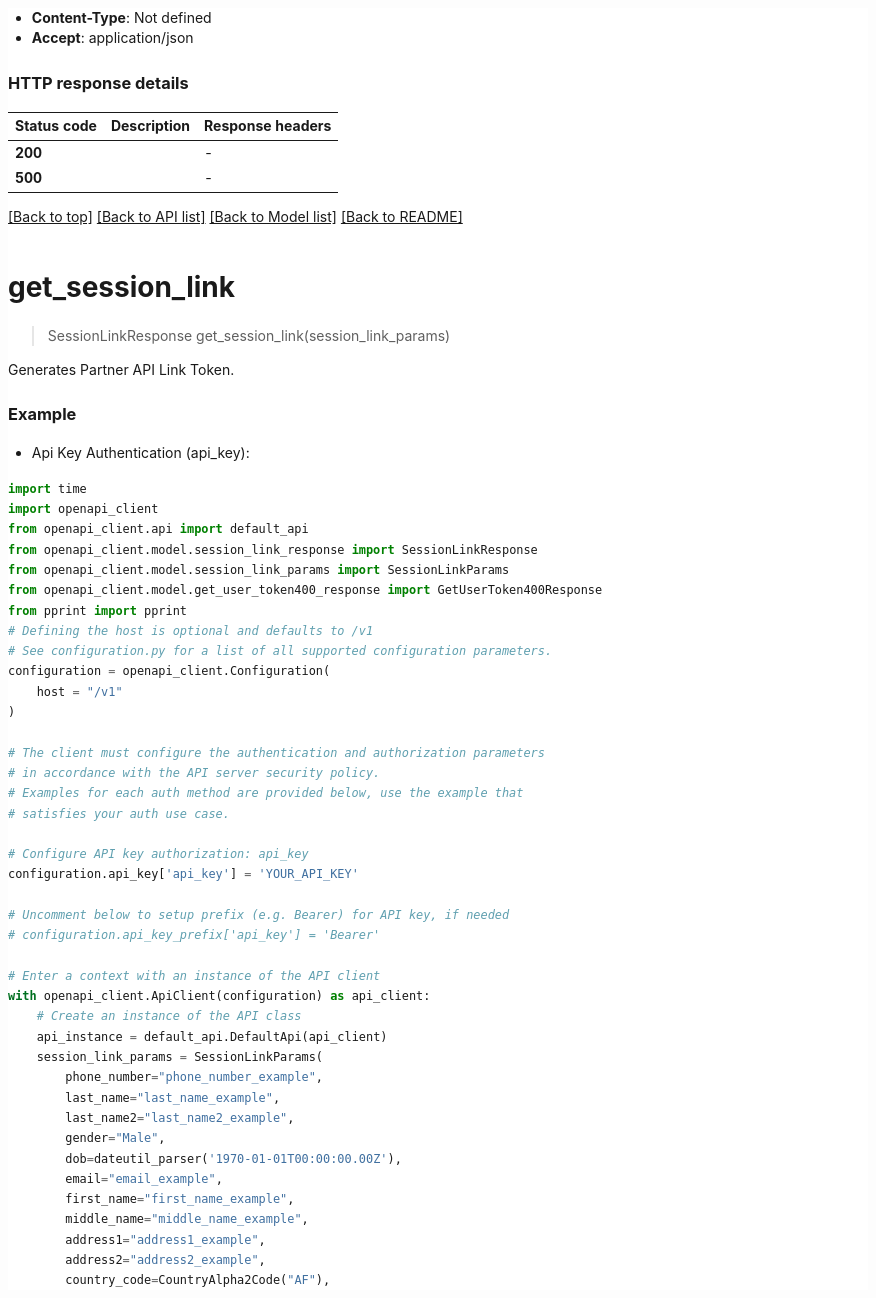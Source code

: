  - **Content-Type**: Not defined
 - **Accept**: application/json


### HTTP response details

| Status code | Description | Response headers |
|-------------|-------------|------------------|
**200** |  |  -  |
**500** |  |  -  |

[[Back to top]](#) [[Back to API list]](../README.md#documentation-for-api-endpoints) [[Back to Model list]](../README.md#documentation-for-models) [[Back to README]](../README.md)

# **get_session_link**
> SessionLinkResponse get_session_link(session_link_params)



Generates Partner API Link Token.

### Example

* Api Key Authentication (api_key):

```python
import time
import openapi_client
from openapi_client.api import default_api
from openapi_client.model.session_link_response import SessionLinkResponse
from openapi_client.model.session_link_params import SessionLinkParams
from openapi_client.model.get_user_token400_response import GetUserToken400Response
from pprint import pprint
# Defining the host is optional and defaults to /v1
# See configuration.py for a list of all supported configuration parameters.
configuration = openapi_client.Configuration(
    host = "/v1"
)

# The client must configure the authentication and authorization parameters
# in accordance with the API server security policy.
# Examples for each auth method are provided below, use the example that
# satisfies your auth use case.

# Configure API key authorization: api_key
configuration.api_key['api_key'] = 'YOUR_API_KEY'

# Uncomment below to setup prefix (e.g. Bearer) for API key, if needed
# configuration.api_key_prefix['api_key'] = 'Bearer'

# Enter a context with an instance of the API client
with openapi_client.ApiClient(configuration) as api_client:
    # Create an instance of the API class
    api_instance = default_api.DefaultApi(api_client)
    session_link_params = SessionLinkParams(
        phone_number="phone_number_example",
        last_name="last_name_example",
        last_name2="last_name2_example",
        gender="Male",
        dob=dateutil_parser('1970-01-01T00:00:00.00Z'),
        email="email_example",
        first_name="first_name_example",
        middle_name="middle_name_example",
        address1="address1_example",
        address2="address2_example",
        country_code=CountryAlpha2Code("AF"),
```